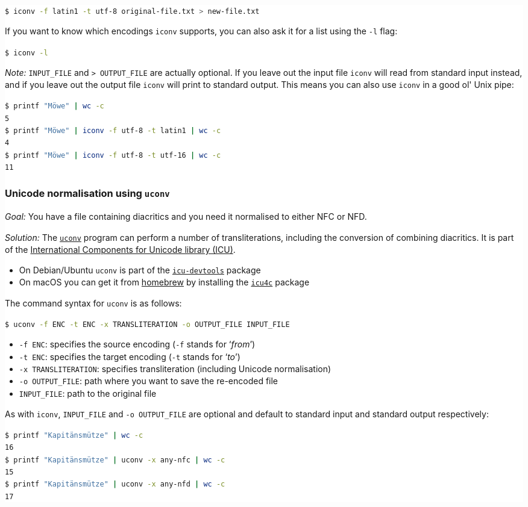 ```sh
$ iconv -f latin1 -t utf-8 original-file.txt > new-file.txt
```

If you want to know which encodings `iconv` supports, you can also ask it for a
list using the `-l` flag:

```sh
$ iconv -l
```

*Note:*
`INPUT_FILE` and `> OUTPUT_FILE` are actually optional.  If you leave out the
input file `iconv` will read from standard input instead, and if you leave out
the output file `iconv` will print to standard output.  This means you can also
use `iconv` in a good ol' Unix pipe:

```sh
$ printf "Möwe" | wc -c
5
$ printf "Möwe" | iconv -f utf-8 -t latin1 | wc -c
4
$ printf "Möwe" | iconv -f utf-8 -t utf-16 | wc -c
11
```

### Unicode normalisation using `uconv`

*Goal:*
You have a file containing diacritics and you need it normalised to either NFC
or NFD.

*Solution:*
The [`uconv`][uconv(1)] program can perform a number of transliterations,
including the conversion of combining diacritics.  It is part of the
[International Components for Unicode library (ICU)][icu].

 * On Debian/Ubuntu `uconv` is part of the [`icu-devtools`][icu-debian] package
 * On macOS you can get it from [homebrew][homebrew] by installing the
   [`icu4c`][icu-homebrew] package

[uconv(1)]: https://linux.die.net/man/1/uconv
[icu]: https://icu.unicode.org/
[icu-debian]: https://packages.debian.org/bullseye/icu-devtools
[icu-homebrew]: https://formulae.brew.sh/formula/icu4c#default
[homebrew]: https://brew.sh/

The command syntax for `uconv` is as follows:

```sh
$ uconv -f ENC -t ENC -x TRANSLITERATION -o OUTPUT_FILE INPUT_FILE
```

 * `-f ENC`: specifies the source encoding (`-f` stands for ‘*from*’)
 * `-t ENC`: specifies the target encoding (`-t` stands for ‘*to*’)
 * `-x TRANSLITERATION`: specifies transliteration (including Unicode normalisation)
 * `-o OUTPUT_FILE`: path where you want to save the re-encoded file
 * `INPUT_FILE`: path to the original file

As with `iconv`, `INPUT_FILE` and `-o OUTPUT_FILE` are optional and default to
standard input and standard output respectively:

```sh
$ printf "Kapitänsmütze" | wc -c
16
$ printf "Kapitänsmütze" | uconv -x any-nfc | wc -c
15
$ printf "Kapitänsmütze" | uconv -x any-nfd | wc -c
17
```


[ascii]: https://en.wikipedia.org/wiki/ASCII
[latin1]: https://en.wikipedia.org/wiki/ISO/IEC_8859-1
[cp1252]: https://en.wikipedia.org/wiki/Windows-1252
[unicode]: https://www.unicode.org/main.html
[utf8]: https://en.wikipedia.org/wiki/UTF-8
[utf16]: https://en.wikipedia.org/wiki/UTF-16
[git]: https://git-scm.com/
[gh-newlines]: https://docs.github.com/en/get-started/getting-started-with-git/configuring-git-to-handle-line-endings
[python-encodings]: https://docs.python.org/3/library/codecs.html#standard-encodings
[unl]: https://docs.python.org/3/glossary.html#term-universal-newlines
[splitlines]: https://docs.python.org/3/library/stdtypes.html#str.splitlines
[open-func]: https://docs.python.org/3/library/functions.html?highlight=newline#open
[iconv(1)]: https://linux.die.net/man/1/iconv
[dos2unix]: https://waterlan.home.xs4all.nl/dos2unix.html
[dos2unix(1)]: https://waterlan.home.xs4all.nl/dos2unix/dos2unix.htm
[dos2unix-brew]: https://formulae.brew.sh/formula/dos2unix